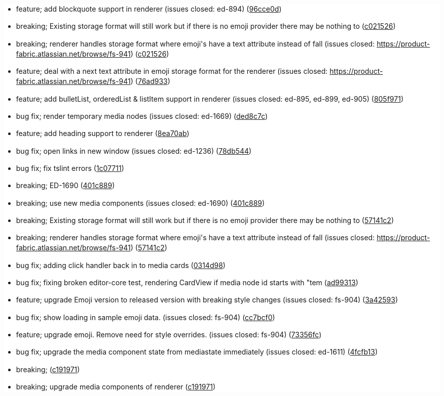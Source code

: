 

* feature; add blockquote support in renderer (issues closed: ed-894) ([96cce0d](https://bitbucket.org/atlassian/atlaskit/commits/96cce0d))

* breaking; Existing storage format will still work but if there is no emoji provider there may be nothing to ([c021526](https://bitbucket.org/atlassian/atlaskit/commits/c021526))
* breaking; renderer handles storage format where emoji's have a text attribute instead of fall (issues closed: https://product-fabric.atlassian.net/browse/fs-941) ([c021526](https://bitbucket.org/atlassian/atlaskit/commits/c021526))
* feature; deal with a next text attribute in emoji storage format for the renderer (issues closed: https://product-fabric.atlassian.net/browse/fs-941) ([76ad933](https://bitbucket.org/atlassian/atlaskit/commits/76ad933))
* feature; add bulletList, orderedList & listItem support in renderer (issues closed: ed-895, ed-899, ed-905) ([805f971](https://bitbucket.org/atlassian/atlaskit/commits/805f971))


* bug fix; render temporary media nodes (issues closed: ed-1669) ([ded8c7c](https://bitbucket.org/atlassian/atlaskit/commits/ded8c7c))
* feature; add heading support to renderer ([8ea70ab](https://bitbucket.org/atlassian/atlaskit/commits/8ea70ab))

* bug fix; open links in new window (issues closed: ed-1236) ([78db544](https://bitbucket.org/atlassian/atlaskit/commits/78db544))
* bug fix; fix tslint errors ([1c07711](https://bitbucket.org/atlassian/atlaskit/commits/1c07711))
* breaking; ED-1690 ([401c889](https://bitbucket.org/atlassian/atlaskit/commits/401c889))
* breaking; use new media components (issues closed: ed-1690) ([401c889](https://bitbucket.org/atlassian/atlaskit/commits/401c889))

* breaking; Existing storage format will still work but if there is no emoji provider there may be nothing to ([57141c2](https://bitbucket.org/atlassian/atlaskit/commits/57141c2))
* breaking; renderer handles storage format where emoji's have a text attribute instead of fall (issues closed: https://product-fabric.atlassian.net/browse/fs-941) ([57141c2](https://bitbucket.org/atlassian/atlaskit/commits/57141c2))


* bug fix; adding click handler back in to media cards ([0314d98](https://bitbucket.org/atlassian/atlaskit/commits/0314d98))
* bug fix; fixing broken editor-core test, rendering CardView if media node id starts with "tem ([ad99313](https://bitbucket.org/atlassian/atlaskit/commits/ad99313))



* feature; upgrade Emoji version to released version with breaking style changes (issues closed: fs-904) ([3a42593](https://bitbucket.org/atlassian/atlaskit/commits/3a42593))

* bug fix; show loading in sample emoji data. (issues closed: fs-904) ([cc7bcf0](https://bitbucket.org/atlassian/atlaskit/commits/cc7bcf0))
* feature; upgrade emoji. Remove need for style overrides. (issues closed: fs-904) ([73356fc](https://bitbucket.org/atlassian/atlaskit/commits/73356fc))
* bug fix; upgrade the media component state from mediastate immediately (issues closed: ed-1611) ([4fcfb13](https://bitbucket.org/atlassian/atlaskit/commits/4fcfb13))

* breaking;  ([c191971](https://bitbucket.org/atlassian/atlaskit/commits/c191971))
* breaking; upgrade media components of renderer ([c191971](https://bitbucket.org/atlassian/atlaskit/commits/c191971))

